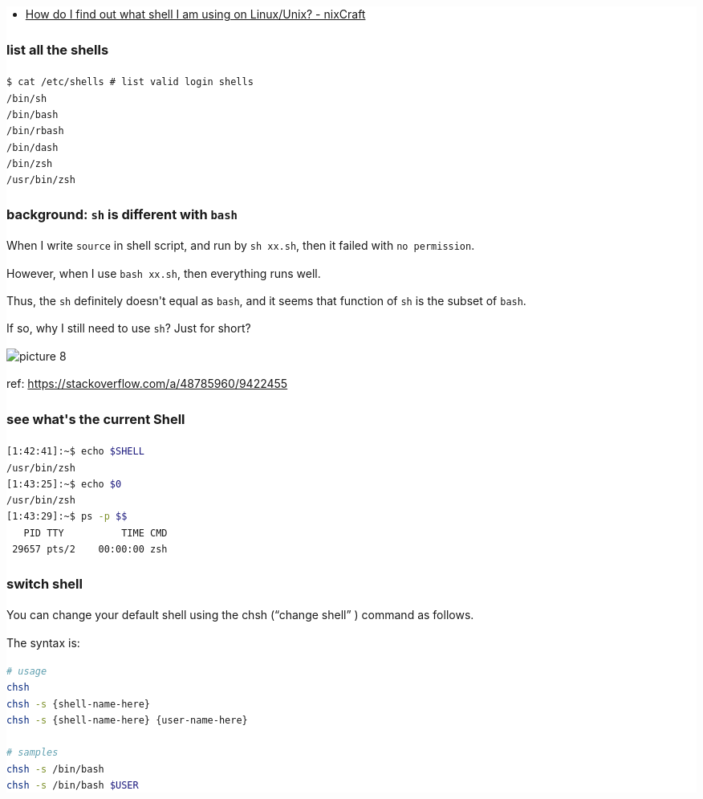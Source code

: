 - [How do I find out what shell I am using on Linux/Unix? - nixCraft](https://www.cyberciti.biz/tips/how-do-i-find-out-what-shell-im-using.html)

### list all the shells

```t
$ cat /etc/shells # list valid login shells
/bin/sh
/bin/bash
/bin/rbash
/bin/dash
/bin/zsh
/usr/bin/zsh
```

### background: `sh` is different with `bash`

When I write `source` in shell script, and run by `sh xx.sh`, then it failed with `no permission`.

However, when I use `bash xx.sh`, then everything runs well.

Thus, the `sh` definitely doesn't equal as `bash`, and it seems that function of `sh` is the subset of `bash`.

If so, why I still need to use `sh`? Just for short?

<img alt="picture 8" src="https://mark-vue-oss.oss-cn-hangzhou.aliyuncs.com/1640152196813-linux-howto-84174e9e7dbb6fcc489b015f68e1c88b23fc19874bfcba40c3171f17cc8051a1.png" width="480" />  

ref:
https://stackoverflow.com/a/48785960/9422455

### see what's the current Shell

```sh
[1:42:41]:~$ echo $SHELL 
/usr/bin/zsh
[1:43:25]:~$ echo $0
/usr/bin/zsh
[1:43:29]:~$ ps -p $$
   PID TTY          TIME CMD
 29657 pts/2    00:00:00 zsh
```

### switch shell

You can change your default shell using the chsh (“change shell” ) command as follows.

The syntax is:

```sh
# usage
chsh
chsh -s {shell-name-here}
chsh -s {shell-name-here} {user-name-here}

# samples
chsh -s /bin/bash
chsh -s /bin/bash $USER
```
